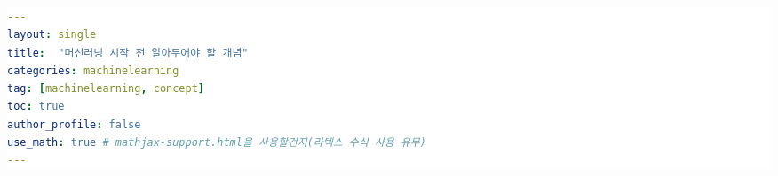```yaml
---
layout: single
title:  "머신러닝 시작 전 알아두어야 할 개념"
categories: machinelearning
tag: [machinelearning, concept]
toc: true
author_profile: false
use_math: true # mathjax-support.html을 사용할건지(라텍스 수식 사용 유무)
---
```


<head>
  <style>
    table.dataframe {
      white-space: normal;
      width: 100%;
      height: 240px;
      display: block;
      overflow: auto;
      font-family: Arial, sans-serif;
      font-size: 0.9rem;
      line-height: 20px;
      text-align: center;
      border: 0px !important;
    }

    table.dataframe th {
      text-align: center;
      font-weight: bold;
      padding: 8px;
    }

    table.dataframe td {
      text-align: center;
      padding: 8px;
    }

    table.dataframe tr:hover {
      background: #b8d1f3; 
    }

    .output_prompt {
      overflow: auto;
      font-size: 0.9rem;
      line-height: 1.45;
      border-radius: 0.3rem;
      -webkit-overflow-scrolling: touch;
      padding: 0.8rem;
      margin-top: 0;
      margin-bottom: 15px;
      font: 1rem Consolas, "Liberation Mono", Menlo, Courier, monospace;
      color: $code-text-color;
      border: solid 1px $border-color;
      border-radius: 0.3rem;
      word-break: normal;
      white-space: pre;
    }
